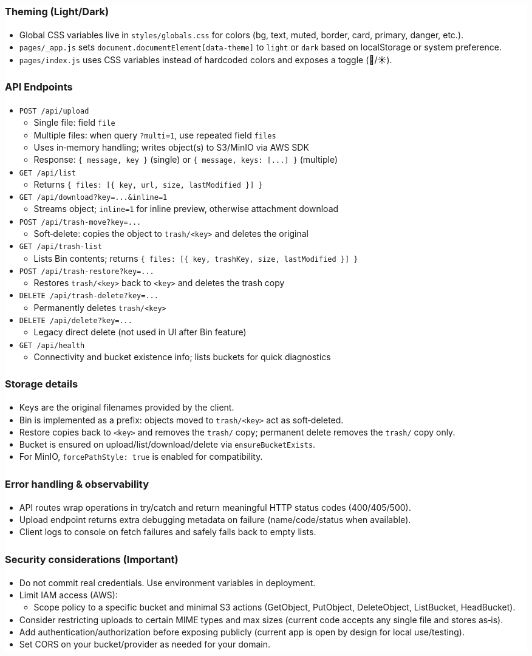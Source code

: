 ### Theming (Light/Dark)
- Global CSS variables live in `styles/globals.css` for colors (bg, text, muted, border, card, primary, danger, etc.).
- `pages/_app.js` sets `document.documentElement[data-theme]` to `light` or `dark` based on localStorage or system preference.
- `pages/index.js` uses CSS variables instead of hardcoded colors and exposes a toggle (🌙/☀️).

### API Endpoints
- `POST /api/upload`
  - Single file: field `file`
  - Multiple files: when query `?multi=1`, use repeated field `files`
  - Uses in‑memory handling; writes object(s) to S3/MinIO via AWS SDK
  - Response: `{ message, key }` (single) or `{ message, keys: [...] }` (multiple)
- `GET /api/list`
  - Returns `{ files: [{ key, url, size, lastModified }] }`
- `GET /api/download?key=...&inline=1`
  - Streams object; `inline=1` for inline preview, otherwise attachment download
- `POST /api/trash-move?key=...`
  - Soft‑delete: copies the object to `trash/<key>` and deletes the original
- `GET /api/trash-list`
  - Lists Bin contents; returns `{ files: [{ key, trashKey, size, lastModified }] }`
- `POST /api/trash-restore?key=...`
  - Restores `trash/<key>` back to `<key>` and deletes the trash copy
- `DELETE /api/trash-delete?key=...`
  - Permanently deletes `trash/<key>`
- `DELETE /api/delete?key=...`
  - Legacy direct delete (not used in UI after Bin feature)
- `GET /api/health`
  - Connectivity and bucket existence info; lists buckets for quick diagnostics

### Storage details
- Keys are the original filenames provided by the client.
- Bin is implemented as a prefix: objects moved to `trash/<key>` act as soft‑deleted.
- Restore copies back to `<key>` and removes the `trash/` copy; permanent delete removes the `trash/` copy only.
- Bucket is ensured on upload/list/download/delete via `ensureBucketExists`.
- For MinIO, `forcePathStyle: true` is enabled for compatibility.

### Error handling & observability
- API routes wrap operations in try/catch and return meaningful HTTP status codes (400/405/500).
- Upload endpoint returns extra debugging metadata on failure (name/code/status when available).
- Client logs to console on fetch failures and safely falls back to empty lists.

### Security considerations (Important)
- Do not commit real credentials. Use environment variables in deployment.
- Limit IAM access (AWS):
  - Scope policy to a specific bucket and minimal S3 actions (GetObject, PutObject, DeleteObject, ListBucket, HeadBucket).
- Consider restricting uploads to certain MIME types and max sizes (current code accepts any single file and stores as‑is).
- Add authentication/authorization before exposing publicly (current app is open by design for local use/testing).
- Set CORS on your bucket/provider as needed for your domain.
